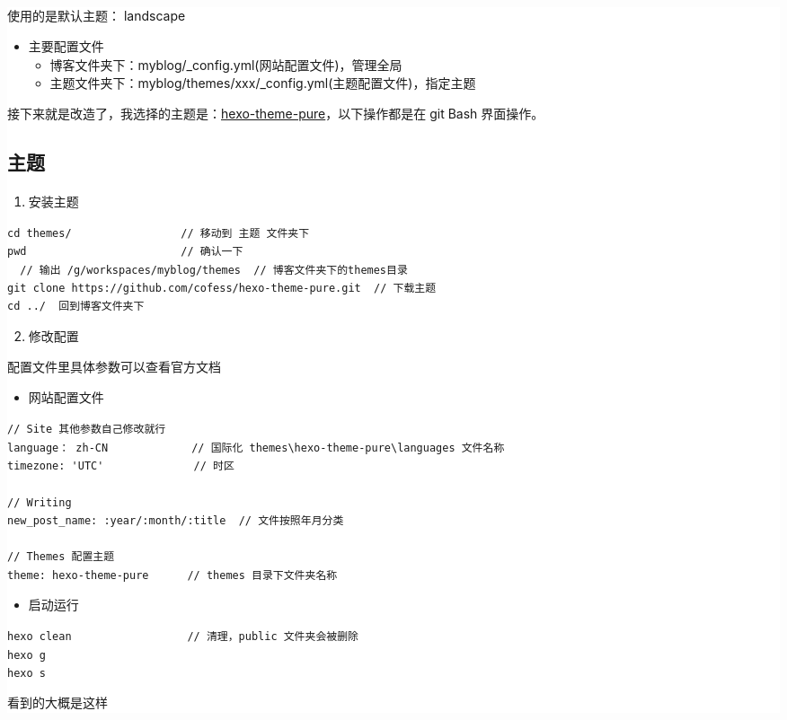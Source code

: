 使用的是默认主题： landscape

- 主要配置文件
  - 博客文件夹下：myblog/_config.yml(网站配置文件)，管理全局
  - 主题文件夹下：myblog/themes/xxx/_config.yml(主题配置文件)，指定主题

接下来就是改造了，我选择的主题是：[hexo-theme-pure](https://github.com/cofess/hexo-theme-pure)，以下操作都是在 git Bash 界面操作。


##  主题

1. 安装主题

```
cd themes/                 // 移动到 主题 文件夹下
pwd                        // 确认一下
  // 输出 /g/workspaces/myblog/themes  // 博客文件夹下的themes目录
git clone https://github.com/cofess/hexo-theme-pure.git  // 下载主题
cd ../  回到博客文件夹下
```

2. 修改配置

配置文件里具体参数可以查看官方文档

- 网站配置文件

```
// Site 其他参数自己修改就行
language： zh-CN             // 国际化 themes\hexo-theme-pure\languages 文件名称
timezone: 'UTC'              // 时区 

// Writing
new_post_name: :year/:month/:title  // 文件按照年月分类

// Themes 配置主题
theme: hexo-theme-pure      // themes 目录下文件夹名称

```

- 启动运行

```
hexo clean                  // 清理，public 文件夹会被删除
hexo g
hexo s
```

看到的大概是这样
